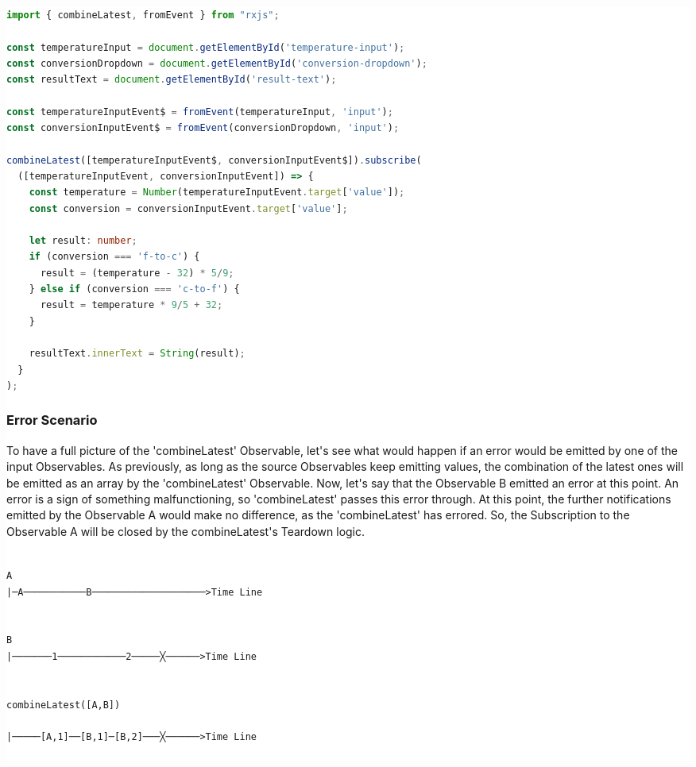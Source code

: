 ```console
```

```ts
import { combineLatest, fromEvent } from "rxjs";

const temperatureInput = document.getElementById('temperature-input');
const conversionDropdown = document.getElementById('conversion-dropdown');
const resultText = document.getElementById('result-text');

const temperatureInputEvent$ = fromEvent(temperatureInput, 'input');
const conversionInputEvent$ = fromEvent(conversionDropdown, 'input');

combineLatest([temperatureInputEvent$, conversionInputEvent$]).subscribe(
  ([temperatureInputEvent, conversionInputEvent]) => {
    const temperature = Number(temperatureInputEvent.target['value']);
    const conversion = conversionInputEvent.target['value'];

    let result: number;
    if (conversion === 'f-to-c') {
      result = (temperature - 32) * 5/9;
    } else if (conversion === 'c-to-f') {
      result = temperature * 9/5 + 32;
    }

    resultText.innerText = String(result);
  }
);

```



### Error Scenario

To have a full picture of the 'combineLatest' Observable, let's see what would happen if an error would be emitted by one of the input Observables. As previously, as long as the source Observables keep emitting values, the combination of the latest ones will be emitted as an array by the 'combineLatest' Observable. Now, let's say that the Observable B emitted an error at this point. An error is a sign of something malfunctioning, so 'combineLatest' passes this error through. At this point, the further notifications emitted by the Observable A would make no difference, as the 'combineLatest' has errored. So, the Subscription to the Observable A will be closed by the combineLatest's Teardown logic.


```console

A                                           
|─A───────────B────────────────────>Time Line
                                        

B                            
|───────1────────────2─────╳──────>Time Line
                             

combineLatest([A,B])
                                            
|─────[A,1]──[B,1]─[B,2]───╳──────>Time Line
                                            

```
